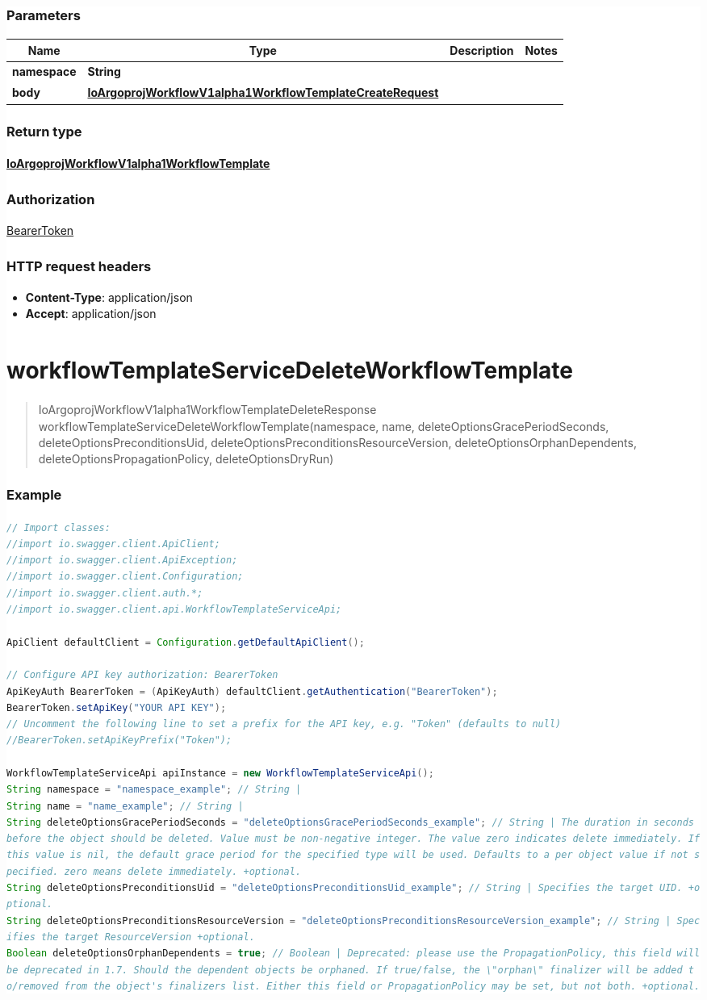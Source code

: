 ### Parameters

Name | Type | Description  | Notes
------------- | ------------- | ------------- | -------------
 **namespace** | **String**|  |
 **body** | [**IoArgoprojWorkflowV1alpha1WorkflowTemplateCreateRequest**](IoArgoprojWorkflowV1alpha1WorkflowTemplateCreateRequest.md)|  |

### Return type

[**IoArgoprojWorkflowV1alpha1WorkflowTemplate**](IoArgoprojWorkflowV1alpha1WorkflowTemplate.md)

### Authorization

[BearerToken](../README.md#BearerToken)

### HTTP request headers

 - **Content-Type**: application/json
 - **Accept**: application/json

<a name="workflowTemplateServiceDeleteWorkflowTemplate"></a>
# **workflowTemplateServiceDeleteWorkflowTemplate**
> IoArgoprojWorkflowV1alpha1WorkflowTemplateDeleteResponse workflowTemplateServiceDeleteWorkflowTemplate(namespace, name, deleteOptionsGracePeriodSeconds, deleteOptionsPreconditionsUid, deleteOptionsPreconditionsResourceVersion, deleteOptionsOrphanDependents, deleteOptionsPropagationPolicy, deleteOptionsDryRun)



### Example
```java
// Import classes:
//import io.swagger.client.ApiClient;
//import io.swagger.client.ApiException;
//import io.swagger.client.Configuration;
//import io.swagger.client.auth.*;
//import io.swagger.client.api.WorkflowTemplateServiceApi;

ApiClient defaultClient = Configuration.getDefaultApiClient();

// Configure API key authorization: BearerToken
ApiKeyAuth BearerToken = (ApiKeyAuth) defaultClient.getAuthentication("BearerToken");
BearerToken.setApiKey("YOUR API KEY");
// Uncomment the following line to set a prefix for the API key, e.g. "Token" (defaults to null)
//BearerToken.setApiKeyPrefix("Token");

WorkflowTemplateServiceApi apiInstance = new WorkflowTemplateServiceApi();
String namespace = "namespace_example"; // String | 
String name = "name_example"; // String | 
String deleteOptionsGracePeriodSeconds = "deleteOptionsGracePeriodSeconds_example"; // String | The duration in seconds before the object should be deleted. Value must be non-negative integer. The value zero indicates delete immediately. If this value is nil, the default grace period for the specified type will be used. Defaults to a per object value if not specified. zero means delete immediately. +optional.
String deleteOptionsPreconditionsUid = "deleteOptionsPreconditionsUid_example"; // String | Specifies the target UID. +optional.
String deleteOptionsPreconditionsResourceVersion = "deleteOptionsPreconditionsResourceVersion_example"; // String | Specifies the target ResourceVersion +optional.
Boolean deleteOptionsOrphanDependents = true; // Boolean | Deprecated: please use the PropagationPolicy, this field will be deprecated in 1.7. Should the dependent objects be orphaned. If true/false, the \"orphan\" finalizer will be added to/removed from the object's finalizers list. Either this field or PropagationPolicy may be set, but not both. +optional.
```